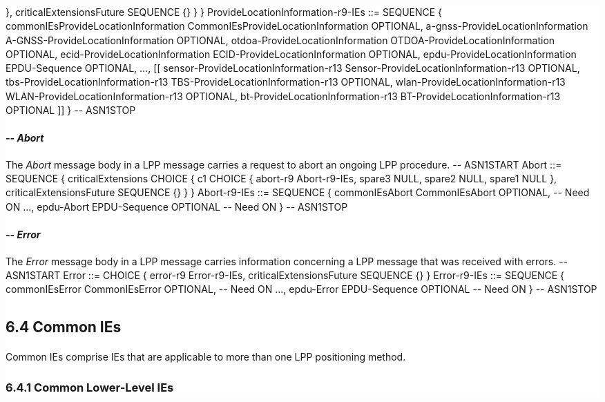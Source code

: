 },
criticalExtensionsFuture SEQUENCE {}
}
}
ProvideLocationInformation-r9-IEs ::= SEQUENCE {
commonIEsProvideLocationInformation
CommonIEsProvideLocationInformation OPTIONAL,
a-gnss-ProvideLocationInformation A-GNSS-ProvideLocationInformation OPTIONAL,
otdoa-ProvideLocationInformation OTDOA-ProvideLocationInformation OPTIONAL,
ecid-ProvideLocationInformation ECID-ProvideLocationInformation OPTIONAL,
epdu-ProvideLocationInformation EPDU-Sequence OPTIONAL,
...,
[[
sensor-ProvideLocationInformation-r13
Sensor-ProvideLocationInformation-r13
OPTIONAL,
tbs-ProvideLocationInformation-r13 TBS-ProvideLocationInformation-r13
OPTIONAL,
wlan-ProvideLocationInformation-r13 WLAN-ProvideLocationInformation-r13
OPTIONAL,
bt-ProvideLocationInformation-r13 BT-ProvideLocationInformation-r13 OPTIONAL
]]
}
\-- ASN1STOP
#### _\-- Abort_
The _Abort_ message body in a LPP message carries a request to abort an
ongoing LPP procedure.
\-- ASN1START
Abort ::= SEQUENCE {
criticalExtensions CHOICE {
c1 CHOICE {
abort-r9 Abort-r9-IEs,
spare3 NULL, spare2 NULL, spare1 NULL
},
criticalExtensionsFuture SEQUENCE {}
}
}
Abort-r9-IEs ::= SEQUENCE {
commonIEsAbort CommonIEsAbort OPTIONAL, -- Need ON
...,
epdu-Abort EPDU-Sequence OPTIONAL -- Need ON
}
\-- ASN1STOP
#### _\-- Error_
The _Error_ message body in a LPP message carries information concerning a LPP
message that was received with errors.
\-- ASN1START
Error ::= CHOICE {
error-r9 Error-r9-IEs,
criticalExtensionsFuture SEQUENCE {}
}
Error-r9-IEs ::= SEQUENCE {
commonIEsError CommonIEsError OPTIONAL, -- Need ON
...,
epdu-Error EPDU-Sequence OPTIONAL -- Need ON
}
\-- ASN1STOP
## 6.4 Common IEs
Common IEs comprise IEs that are applicable to more than one LPP positioning
method.
### 6.4.1 Common Lower-Level IEs